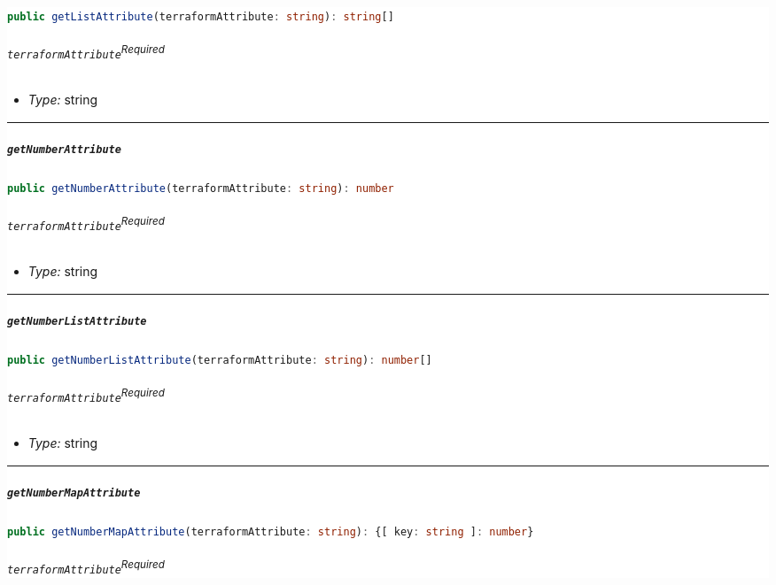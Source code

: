 ```typescript
public getListAttribute(terraformAttribute: string): string[]
```

###### `terraformAttribute`<sup>Required</sup> <a name="terraformAttribute" id="@cdktf/provider-azurerm.storageContainerImmutabilityPolicy.StorageContainerImmutabilityPolicy.getListAttribute.parameter.terraformAttribute"></a>

- *Type:* string

---

##### `getNumberAttribute` <a name="getNumberAttribute" id="@cdktf/provider-azurerm.storageContainerImmutabilityPolicy.StorageContainerImmutabilityPolicy.getNumberAttribute"></a>

```typescript
public getNumberAttribute(terraformAttribute: string): number
```

###### `terraformAttribute`<sup>Required</sup> <a name="terraformAttribute" id="@cdktf/provider-azurerm.storageContainerImmutabilityPolicy.StorageContainerImmutabilityPolicy.getNumberAttribute.parameter.terraformAttribute"></a>

- *Type:* string

---

##### `getNumberListAttribute` <a name="getNumberListAttribute" id="@cdktf/provider-azurerm.storageContainerImmutabilityPolicy.StorageContainerImmutabilityPolicy.getNumberListAttribute"></a>

```typescript
public getNumberListAttribute(terraformAttribute: string): number[]
```

###### `terraformAttribute`<sup>Required</sup> <a name="terraformAttribute" id="@cdktf/provider-azurerm.storageContainerImmutabilityPolicy.StorageContainerImmutabilityPolicy.getNumberListAttribute.parameter.terraformAttribute"></a>

- *Type:* string

---

##### `getNumberMapAttribute` <a name="getNumberMapAttribute" id="@cdktf/provider-azurerm.storageContainerImmutabilityPolicy.StorageContainerImmutabilityPolicy.getNumberMapAttribute"></a>

```typescript
public getNumberMapAttribute(terraformAttribute: string): {[ key: string ]: number}
```

###### `terraformAttribute`<sup>Required</sup> <a name="terraformAttribute" id="@cdktf/provider-azurerm.storageContainerImmutabilityPolicy.StorageContainerImmutabilityPolicy.getNumberMapAttribute.parameter.terraformAttribute"></a>

